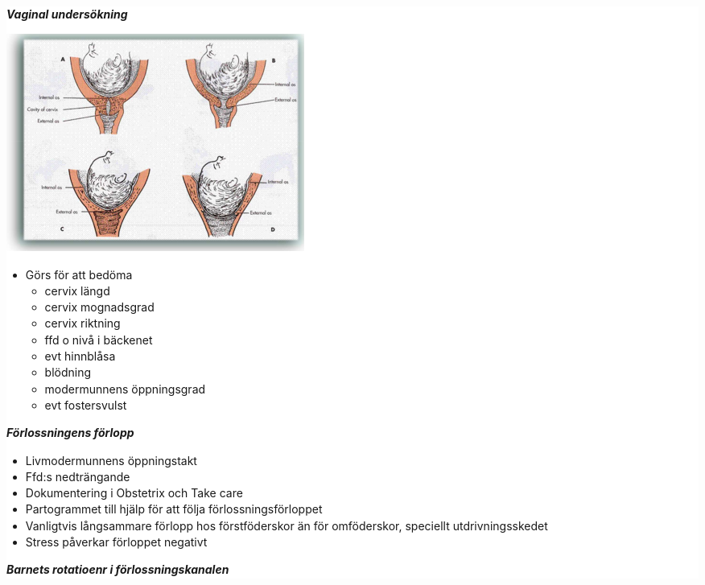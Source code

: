 ***Vaginal undersökning***

<img src="./imgs/gyn_lec_pE4QJjMuyR.png" alt=pE4QJjMuyR style="zoom:50%">

* Görs för att bedöma
  * cervix längd
  * cervix mognadsgrad
  * cervix riktning
  * ffd o nivå i bäckenet
  * evt hinnblåsa
  * blödning
  * modermunnens öppningsgrad
  * evt fostersvulst



***Förlossningens förlopp***

* Livmodermunnens öppningstakt 
* Ffd:s nedträngande
* Dokumentering i Obstetrix och Take care 
* Partogrammet till hjälp för att följa förlossningsförloppet
* Vanligtvis långsammare förlopp hos förstföderskor än för omföderskor, speciellt utdrivningsskedet
* Stress påverkar förloppet negativt



***Barnets rotatioenr i förlossningskanalen***
